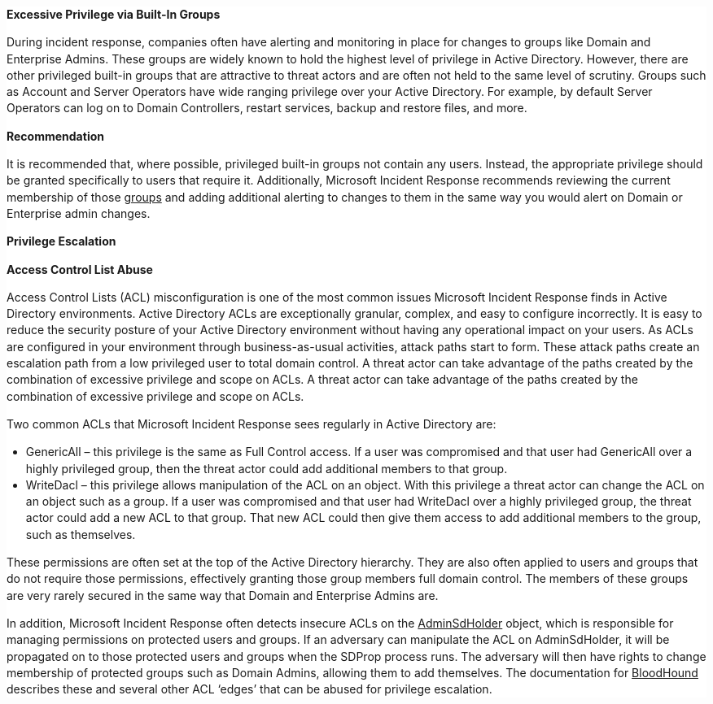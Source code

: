 **Excessive Privilege via Built-In Groups**

During incident response, companies often have alerting and monitoring in place for changes to groups like Domain and Enterprise Admins. These groups are widely known to hold the highest level of privilege in Active Directory. However, there are other privileged built-in groups that are attractive to threat actors and are often not held to the same level of scrutiny. Groups such as Account and Server Operators have wide ranging privilege over your Active Directory. For example, by default Server Operators can log on to Domain Controllers, restart services, backup and restore files, and more.

**Recommendation**

It is recommended that, where possible, privileged built-in groups not contain any users. Instead, the appropriate privilege should be granted specifically to users that require it. Additionally, Microsoft Incident Response recommends reviewing the current membership of those [groups](https://learn.microsoft.com/en-us/windows-server/identity/ad-ds/plan/security-best-practices/appendix-b--privileged-accounts-and-groups-in-active-directory#table-b-1-built-in-and-default-accounts-and-groups-in-active-directory) and adding additional alerting to changes to them in the same way you would alert on Domain or Enterprise admin changes.

**Privilege Escalation**

**Access Control List Abuse**

Access Control Lists (ACL) misconfiguration is one of the most common issues Microsoft Incident Response finds in Active Directory environments. Active Directory ACLs are exceptionally granular, complex, and easy to configure incorrectly. It is easy to reduce the security posture of your Active Directory environment without having any operational impact on your users. As ACLs are configured in your environment through business-as-usual activities, attack paths start to form. These attack paths create an escalation path from a low privileged user to total domain control. A threat actor can take advantage of the paths created by the combination of excessive privilege and scope on ACLs. A threat actor can take advantage of the paths created by the combination of excessive privilege and scope on ACLs.

Two common ACLs that Microsoft Incident Response sees regularly in Active Directory are:

- GenericAll – this privilege is the same as Full Control access. If a user was compromised and that user had GenericAll over a highly privileged group, then the threat actor could add additional members to that group.
- WriteDacl – this privilege allows manipulation of the ACL on an object. With this privilege a threat actor can change the ACL on an object such as a group. If a user was compromised and that user had WriteDacl over a highly privileged group, the threat actor could add a new ACL to that group. That new ACL could then give them access to add additional members to the group, such as themselves.

These permissions are often set at the top of the Active Directory hierarchy. They are also often applied to users and groups that do not require those permissions, effectively granting those group members full domain control. The members of these groups are very rarely secured in the same way that Domain and Enterprise Admins are.

In addition, Microsoft Incident Response often detects insecure ACLs on the [AdminSdHolder](https://learn.microsoft.com/en-us/windows-server/identity/ad-ds/plan/security-best-practices/appendix-c--protected-accounts-and-groups-in-active-directory#adminsdholder) object, which is responsible for managing permissions on protected users and groups. If an adversary can manipulate the ACL on AdminSdHolder, it will be propagated on to those protected users and groups when the SDProp process runs. The adversary will then have rights to change membership of protected groups such as Domain Admins, allowing them to add themselves. The documentation for [BloodHound](https://bloodhound.readthedocs.io/en/latest/data-analysis/edges.html) describes these and several other ACL ‘edges’ that can be abused for privilege escalation.
